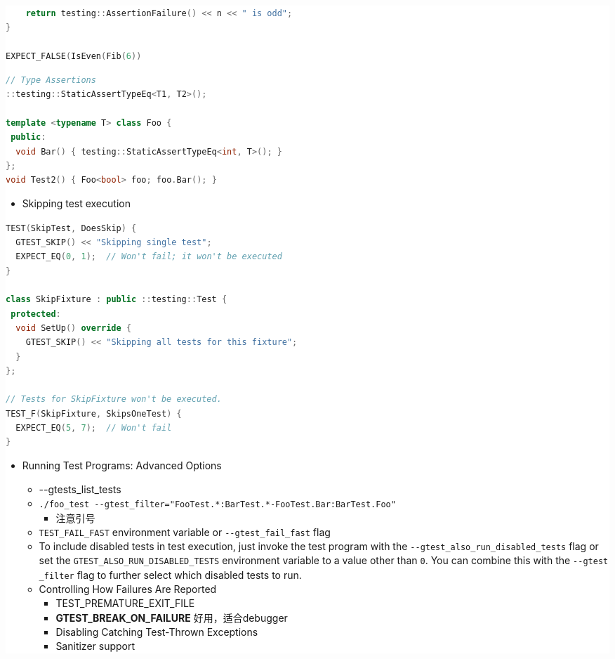 ```c++
    return testing::AssertionFailure() << n << " is odd";
}

EXPECT_FALSE(IsEven(Fib(6))
```

```c++
// Type Assertions
::testing::StaticAssertTypeEq<T1, T2>();

template <typename T> class Foo {
 public:
  void Bar() { testing::StaticAssertTypeEq<int, T>(); }
};
void Test2() { Foo<bool> foo; foo.Bar(); }
```

* Skipping test execution

```c++
TEST(SkipTest, DoesSkip) {
  GTEST_SKIP() << "Skipping single test";
  EXPECT_EQ(0, 1);  // Won't fail; it won't be executed
}

class SkipFixture : public ::testing::Test {
 protected:
  void SetUp() override {
    GTEST_SKIP() << "Skipping all tests for this fixture";
  }
};

// Tests for SkipFixture won't be executed.
TEST_F(SkipFixture, SkipsOneTest) {
  EXPECT_EQ(5, 7);  // Won't fail
}
```

* Running Test Programs: Advanced Options

  * --gtests_list_tests
  * `./foo_test --gtest_filter="FooTest.*:BarTest.*-FooTest.Bar:BarTest.Foo"`
    * 注意引号
  * `TEST_FAIL_FAST` environment variable or `--gtest_fail_fast` flag
  * To include disabled tests in test execution, just invoke the test program with the `--gtest_also_run_disabled_tests` flag or set the `GTEST_ALSO_RUN_DISABLED_TESTS` environment variable to a value other than `0`. You can combine this with the `--gtest_filter` flag to further select which disabled tests to run.
  * Controlling How Failures Are Reported
    * TEST_PREMATURE_EXIT_FILE
    * **GTEST_BREAK_ON_FAILURE** 好用，适合debugger
    * Disabling Catching Test-Thrown Exceptions
    * Sanitizer support

